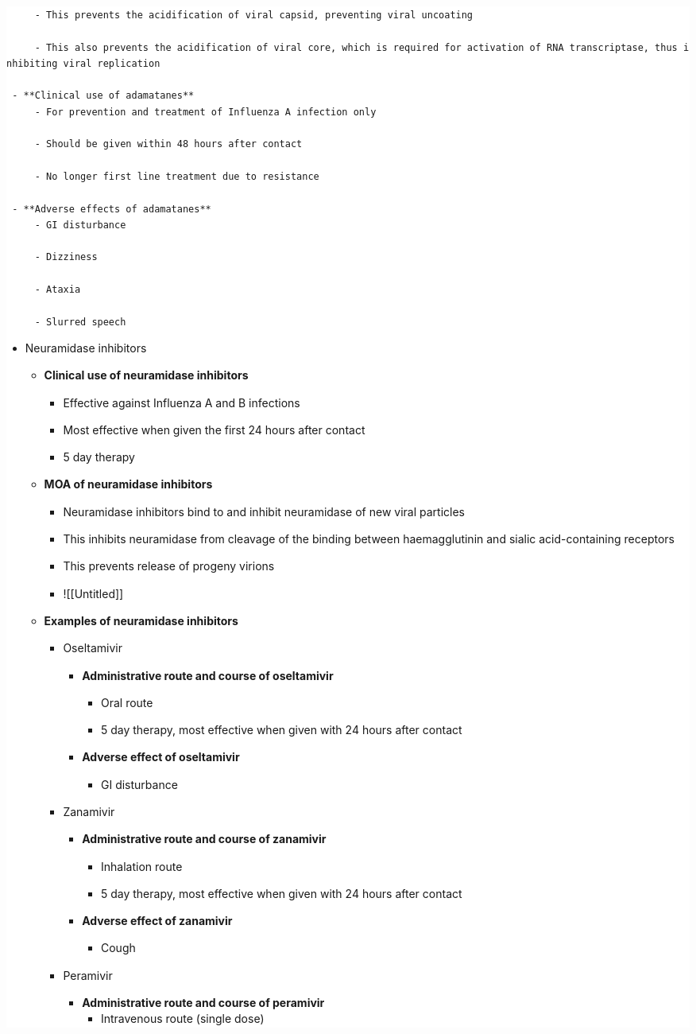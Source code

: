 		 - This prevents the acidification of viral capsid, preventing viral uncoating

		 - This also prevents the acidification of viral core, which is required for activation of RNA transcriptase, thus inhibiting viral replication

	 - **Clinical use of adamatanes**
		 - For prevention and treatment of Influenza A infection only

		 - Should be given within 48 hours after contact

		 - No longer first line treatment due to resistance

	 - **Adverse effects of adamatanes**
		 - GI disturbance

		 - Dizziness

		 - Ataxia

		 - Slurred speech

- Neuramidase inhibitors
	 - **Clinical use of neuramidase inhibitors**
		 - Effective against Influenza A and B infections

		 - Most effective when given the first 24 hours after contact

		 - 5 day therapy

	 - **MOA of neuramidase inhibitors**
		 - Neuramidase inhibitors bind to and inhibit neuramidase of new viral particles

		 - This inhibits neuramidase from cleavage of the binding between haemagglutinin and sialic acid-containing receptors

		 - This prevents release of progeny virions

		 - ![[Untitled]]

	 - **Examples of neuramidase inhibitors**
		 - Oseltamivir
			 - **Administrative route and course of oseltamivir**
				 - Oral route

				 - 5 day therapy, most effective when given with 24 hours after contact

			 - **Adverse effect of oseltamivir**
				 - GI disturbance

		 - Zanamivir
			 - **Administrative route and course of zanamivir**
				 - Inhalation route

				 - 5 day therapy, most effective when given with 24 hours after contact

			 - **Adverse effect of zanamivir**
				 - Cough

		 - Peramivir
			 - **Administrative route and course of peramivir**
				 - Intravenous route (single dose)
